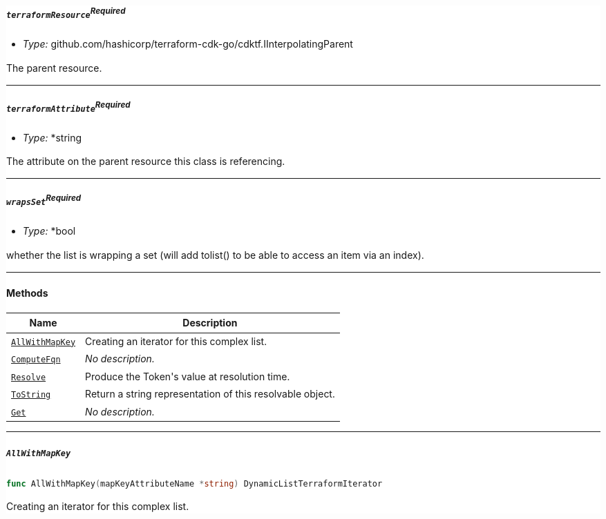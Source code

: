 ##### `terraformResource`<sup>Required</sup> <a name="terraformResource" id="@cdktf/provider-opentelekomcloud.identityAclV3.IdentityAclV3IpCidrsList.Initializer.parameter.terraformResource"></a>

- *Type:* github.com/hashicorp/terraform-cdk-go/cdktf.IInterpolatingParent

The parent resource.

---

##### `terraformAttribute`<sup>Required</sup> <a name="terraformAttribute" id="@cdktf/provider-opentelekomcloud.identityAclV3.IdentityAclV3IpCidrsList.Initializer.parameter.terraformAttribute"></a>

- *Type:* *string

The attribute on the parent resource this class is referencing.

---

##### `wrapsSet`<sup>Required</sup> <a name="wrapsSet" id="@cdktf/provider-opentelekomcloud.identityAclV3.IdentityAclV3IpCidrsList.Initializer.parameter.wrapsSet"></a>

- *Type:* *bool

whether the list is wrapping a set (will add tolist() to be able to access an item via an index).

---

#### Methods <a name="Methods" id="Methods"></a>

| **Name** | **Description** |
| --- | --- |
| <code><a href="#@cdktf/provider-opentelekomcloud.identityAclV3.IdentityAclV3IpCidrsList.allWithMapKey">AllWithMapKey</a></code> | Creating an iterator for this complex list. |
| <code><a href="#@cdktf/provider-opentelekomcloud.identityAclV3.IdentityAclV3IpCidrsList.computeFqn">ComputeFqn</a></code> | *No description.* |
| <code><a href="#@cdktf/provider-opentelekomcloud.identityAclV3.IdentityAclV3IpCidrsList.resolve">Resolve</a></code> | Produce the Token's value at resolution time. |
| <code><a href="#@cdktf/provider-opentelekomcloud.identityAclV3.IdentityAclV3IpCidrsList.toString">ToString</a></code> | Return a string representation of this resolvable object. |
| <code><a href="#@cdktf/provider-opentelekomcloud.identityAclV3.IdentityAclV3IpCidrsList.get">Get</a></code> | *No description.* |

---

##### `AllWithMapKey` <a name="AllWithMapKey" id="@cdktf/provider-opentelekomcloud.identityAclV3.IdentityAclV3IpCidrsList.allWithMapKey"></a>

```go
func AllWithMapKey(mapKeyAttributeName *string) DynamicListTerraformIterator
```

Creating an iterator for this complex list.
